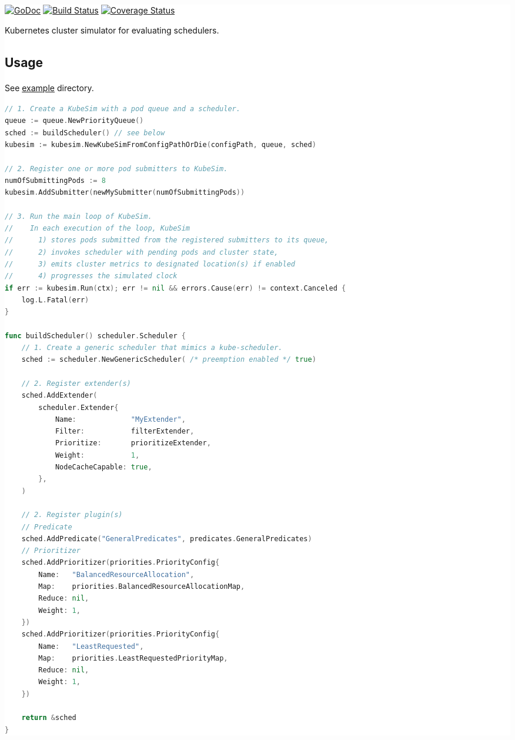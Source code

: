 [![GoDoc][godoc-image]][godoc-link]
[![Build Status][build-image]][build-link]
[![Coverage Status][cov-image]][cov-link]

Kubernetes cluster simulator for evaluating schedulers.

## Usage

See [example](example) directory.

```go
// 1. Create a KubeSim with a pod queue and a scheduler.
queue := queue.NewPriorityQueue()
sched := buildScheduler() // see below
kubesim := kubesim.NewKubeSimFromConfigPathOrDie(configPath, queue, sched)

// 2. Register one or more pod submitters to KubeSim.
numOfSubmittingPods := 8
kubesim.AddSubmitter(newMySubmitter(numOfSubmittingPods))

// 3. Run the main loop of KubeSim.
//    In each execution of the loop, KubeSim
//      1) stores pods submitted from the registered submitters to its queue,
//      2) invokes scheduler with pending pods and cluster state,
//      3) emits cluster metrics to designated location(s) if enabled
//      4) progresses the simulated clock
if err := kubesim.Run(ctx); err != nil && errors.Cause(err) != context.Canceled {
    log.L.Fatal(err)
}

func buildScheduler() scheduler.Scheduler {
    // 1. Create a generic scheduler that mimics a kube-scheduler.
    sched := scheduler.NewGenericScheduler( /* preemption enabled */ true)

    // 2. Register extender(s)
    sched.AddExtender(
        scheduler.Extender{
            Name:             "MyExtender",
            Filter:           filterExtender,
            Prioritize:       prioritizeExtender,
            Weight:           1,
            NodeCacheCapable: true,
        },
    )

    // 2. Register plugin(s)
    // Predicate
    sched.AddPredicate("GeneralPredicates", predicates.GeneralPredicates)
    // Prioritizer
    sched.AddPrioritizer(priorities.PriorityConfig{
        Name:   "BalancedResourceAllocation",
        Map:    priorities.BalancedResourceAllocationMap,
        Reduce: nil,
        Weight: 1,
    })
    sched.AddPrioritizer(priorities.PriorityConfig{
        Name:   "LeastRequested",
        Map:    priorities.LeastRequestedPriorityMap,
        Reduce: nil,
        Weight: 1,
    })

    return &sched
}
```

[build-image]: https://travis-ci.com/pfnet-research/k8s-cluster-simulator.svg
[build-link]: http://travis-ci.com/pfnet-research/k8s-cluster-simulator
[cov-image]: https://coveralls.io/repos/github/pfnet-research/k8s-cluster-simulator/badge.svg?branch=master
[cov-link]: https://coveralls.io/github/pfnet-research/k8s-cluster-simulator?branch=master
[godoc-image]: https://godoc.org/github.com/elchead/k8s-cluster-simulator/pkg?status.svg
[godoc-link]: https://godoc.org/github.com/elchead/k8s-cluster-simulator/pkg